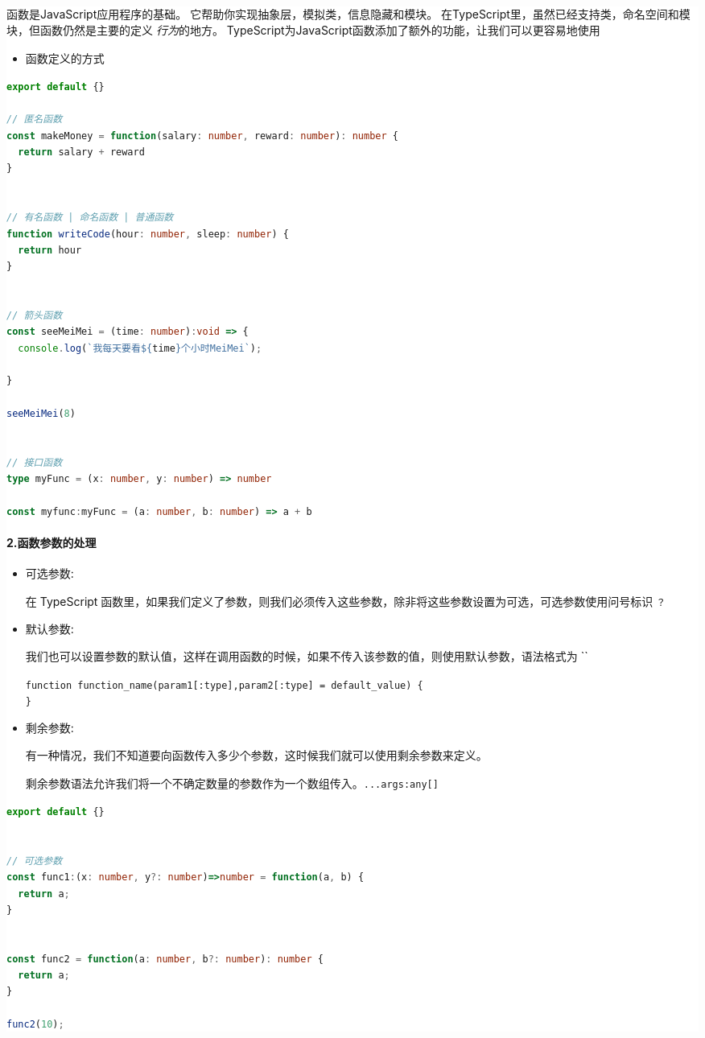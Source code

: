   函数是JavaScript应用程序的基础。 它帮助你实现抽象层，模拟类，信息隐藏和模块。 在TypeScript里，虽然已经支持类，命名空间和模块，但函数仍然是主要的定义 *行为*的地方。 TypeScript为JavaScript函数添加了额外的功能，让我们可以更容易地使用
- 函数定义的方式

```typescript
export default {}

// 匿名函数
const makeMoney = function(salary: number, reward: number): number {
  return salary + reward
}


// 有名函数 | 命名函数 | 普通函数
function writeCode(hour: number, sleep: number) {
  return hour
}
 

// 箭头函数
const seeMeiMei = (time: number):void => {
  console.log(`我每天要看${time}个小时MeiMei`);
  
}

seeMeiMei(8)


// 接口函数
type myFunc = (x: number, y: number) => number

const myfunc:myFunc = (a: number, b: number) => a + b
```

#### 2.函数参数的处理

- 可选参数:

  在 TypeScript 函数里，如果我们定义了参数，则我们必须传入这些参数，除非将这些参数设置为可选，可选参数使用问号标识  `？`
- 默认参数:

  我们也可以设置参数的默认值，这样在调用函数的时候，如果不传入该参数的值，则使用默认参数，语法格式为 ``

  ```
  function function_name(param1[:type],param2[:type] = default_value) { 
  }
  ```
- 剩余参数:

  有一种情况，我们不知道要向函数传入多少个参数，这时候我们就可以使用剩余参数来定义。

  剩余参数语法允许我们将一个不确定数量的参数作为一个数组传入。`...args:any[]`

```typescript
export default {}


// 可选参数
const func1:(x: number, y?: number)=>number = function(a, b) {
  return a;
}


const func2 = function(a: number, b?: number): number {
  return a;
}

func2(10);
```

  [props: string]: any
  [props: string]: string
  [props: string]: number
  [index: number]: string;